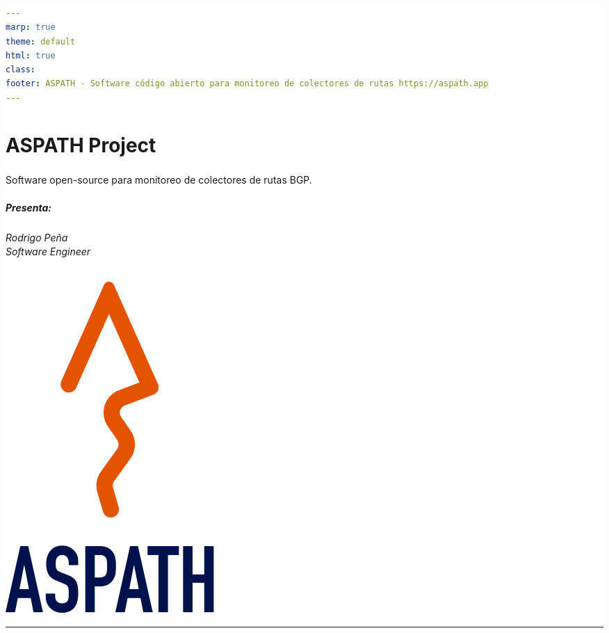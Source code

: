 ```yaml
---
marp: true
theme: default
html: true
class:
footer: ASPATH - Software código abierto para monitoreo de colectores de rutas https://aspath.app
---
```

<style>
.blue {
  color: blue;
}
.red {
  color: red;
}
</style>

# ASPATH Project

Software open-source para monitoreo de colectores de rutas BGP.

##### Presenta:
###### Rodrigo Peña <br>Software Engineer
![bg right 50%](img/vertical_logo.svg)

---
